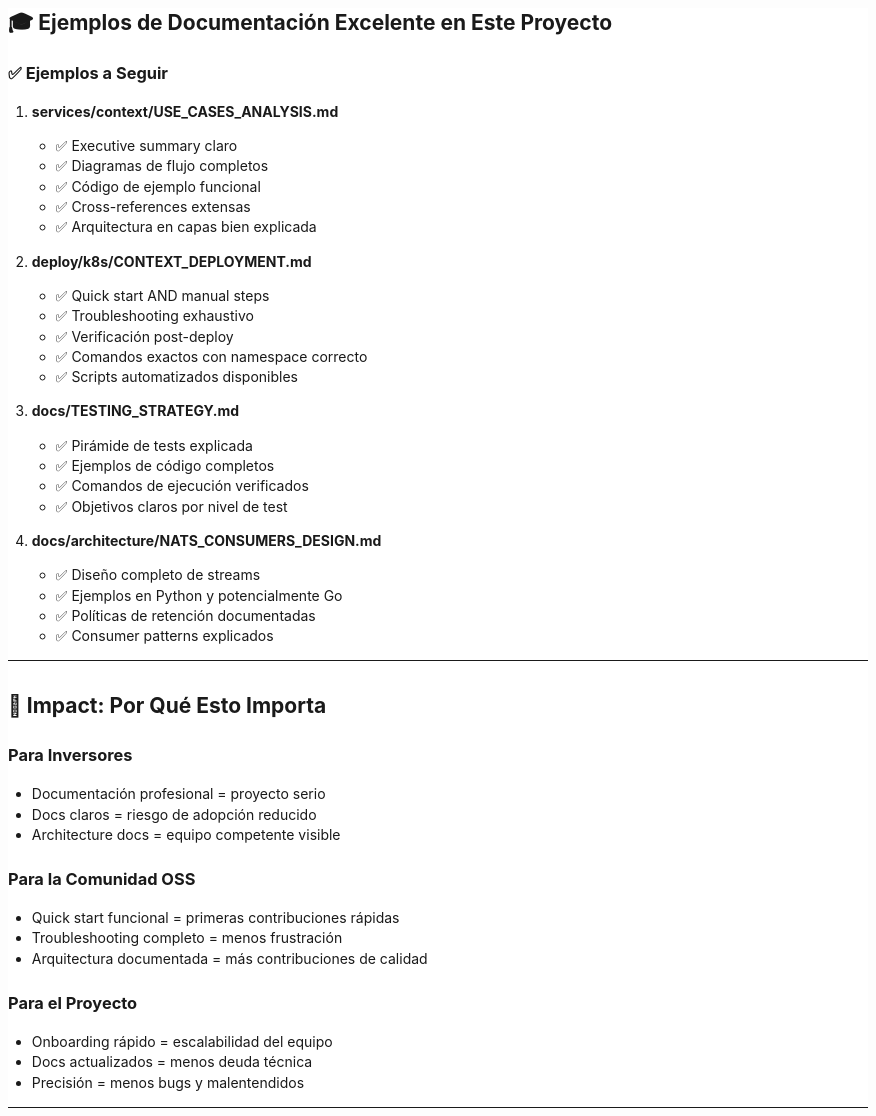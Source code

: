 
## 🎓 Ejemplos de Documentación Excelente en Este Proyecto

### ✅ Ejemplos a Seguir

1. **services/context/USE_CASES_ANALYSIS.md**
   - ✅ Executive summary claro
   - ✅ Diagramas de flujo completos
   - ✅ Código de ejemplo funcional
   - ✅ Cross-references extensas
   - ✅ Arquitectura en capas bien explicada

2. **deploy/k8s/CONTEXT_DEPLOYMENT.md**
   - ✅ Quick start AND manual steps
   - ✅ Troubleshooting exhaustivo
   - ✅ Verificación post-deploy
   - ✅ Comandos exactos con namespace correcto
   - ✅ Scripts automatizados disponibles

3. **docs/TESTING_STRATEGY.md**
   - ✅ Pirámide de tests explicada
   - ✅ Ejemplos de código completos
   - ✅ Comandos de ejecución verificados
   - ✅ Objetivos claros por nivel de test

4. **docs/architecture/NATS_CONSUMERS_DESIGN.md**
   - ✅ Diseño completo de streams
   - ✅ Ejemplos en Python y potencialmente Go
   - ✅ Políticas de retención documentadas
   - ✅ Consumer patterns explicados

---

## 🌟 Impact: Por Qué Esto Importa

### Para Inversores
- Documentación profesional = proyecto serio
- Docs claros = riesgo de adopción reducido
- Architecture docs = equipo competente visible

### Para la Comunidad OSS
- Quick start funcional = primeras contribuciones rápidas
- Troubleshooting completo = menos frustración
- Arquitectura documentada = más contribuciones de calidad

### Para el Proyecto
- Onboarding rápido = escalabilidad del equipo
- Docs actualizados = menos deuda técnica
- Precisión = menos bugs y malentendidos

---
